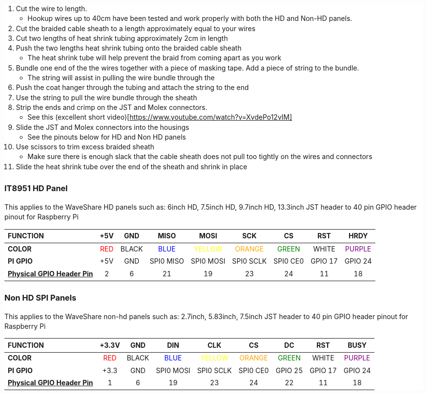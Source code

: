 

1. Cut the wire to length. 
   - Hookup wires up to 40cm have been tested and work properly with both the HD and Non-HD panels.
2. Cut the braided cable sheath to a length approximately equal to your wires
3. Cut two lengths of heat shrink tubing approximately 2cm in length
4. Push the two lengths heat shrink tubing onto the braided cable sheath 
   - The heat shrink tube will help prevent the braid from coming apart as you work
5. Bundle one end of the the wires together with a piece of masking tape. Add a piece of string to the bundle.
   - The string will assist in pulling the wire bundle through the 
6. Push the coat hanger through the tubing and attach the string to the end
7. Use the string to pull the wire bundle through the sheath
8. Strip the ends and crimp on the JST and Molex connectors. 
   - See this (excellent short video)[https://www.youtube.com/watch?v=XvdePo12vIM]
9. Slide the JST and Molex connectors into the housings 
   - See the pinouts below for HD and Non HD panels
0. Use scissors to trim excess braided sheath   
   - Make sure there is enough slack that the cable sheath does not pull too tightly on the wires and connectors
1. Slide the heat shrink tube over the end of the sheath and shrink in place


### IT8951 HD Panel 
This applies to the WaveShare HD panels such as: 6inch HD, 7.5inch HD, 9.7inch HD, 13.3inch 
JST header to 40 pin GPIO header pinout for Raspberry Pi
 
| **FUNCTION** | +5V | GND | MISO | MOSI | SCK | CS | RST | HRDY |
|:---|:---:|:---:|:---:|:---:|:---:|:---:|:---:|:---:|
| **COLOR** | <span style="color:red">RED</span> | BLACK | <span style="color:blue">BLUE</span> | <span style="color:yellow">YELLOW</span> | <span style="color:orange">ORANGE</span> | <span style="color:green">GREEN</span> | WHITE |  <span style="color:purple">PURPLE</span> | 
| **PI GPIO** | +5V | GND | SPI0 MISO | SPI0 MOSI | SPI0 SCLK | SPI0 CE0 | GPIO 17 | GPIO 24 |
| **[Physical GPIO Header Pin](https://pinout.xyz/)** | 2 | 6 | 21 | 19 | 23 | 24 | 11 | 18 | 

### Non HD SPI Panels
This applies to the WaveShare non-hd panels such as: 2.7inch, 5.83inch, 7.5inch
JST header to 40 pin GPIO header pinout for Raspberry Pi

| **FUNCTION** | +3.3V | GND | DIN | CLK | CS | DC | RST | BUSY |
|:---|:---:|:---:|:---:|:---:|:---:|:---:|:---:|:---:|
| **COLOR** | <span style="color:red">RED</span> | BLACK | <span style="color:blue">BLUE</span> | <span style="color:yellow">YELLOW</span> | <span style="color:orange">ORANGE</span> | <span style="color:green">GREEN</span> | WHITE |  <span style="color:purple">PURPLE</span> | 
| **PI GPIO** | +3.3 | GND | SPI0 MOSI | SPI0 SCLK | SPI0 CE0 | GPIO 25 | GPIO 17 | GPIO 24 |
| **[Physical GPIO Header Pin](https://pinout.xyz/)** | 1 | 6 | 19 | 23 | 24 | 22 | 11 | 18 | 


